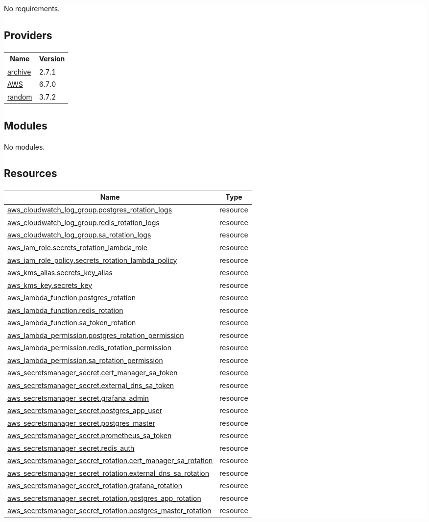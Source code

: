 No requirements.

## Providers

| Name | Version |
|------|---------|
| <a name="provider_archive"></a> [archive](#provider\_archive) | 2.7.1 |
| <a name="provider_aws"></a> [AWS](#provider\_aws) | 6.7.0 |
| <a name="provider_random"></a> [random](#provider\_random) | 3.7.2 |

## Modules

No modules.

## Resources

| Name | Type |
|------|------|
| [aws_cloudwatch_log_group.postgres_rotation_logs](https://registry.terraform.io/providers/hashicorp/aws/latest/docs/resources/cloudwatch_log_group) | resource |
| [aws_cloudwatch_log_group.redis_rotation_logs](https://registry.terraform.io/providers/hashicorp/aws/latest/docs/resources/cloudwatch_log_group) | resource |
| [aws_cloudwatch_log_group.sa_rotation_logs](https://registry.terraform.io/providers/hashicorp/aws/latest/docs/resources/cloudwatch_log_group) | resource |
| [aws_iam_role.secrets_rotation_lambda_role](https://registry.terraform.io/providers/hashicorp/aws/latest/docs/resources/iam_role) | resource |
| [aws_iam_role_policy.secrets_rotation_lambda_policy](https://registry.terraform.io/providers/hashicorp/aws/latest/docs/resources/iam_role_policy) | resource |
| [aws_kms_alias.secrets_key_alias](https://registry.terraform.io/providers/hashicorp/aws/latest/docs/resources/kms_alias) | resource |
| [aws_kms_key.secrets_key](https://registry.terraform.io/providers/hashicorp/aws/latest/docs/resources/kms_key) | resource |
| [aws_lambda_function.postgres_rotation](https://registry.terraform.io/providers/hashicorp/aws/latest/docs/resources/lambda_function) | resource |
| [aws_lambda_function.redis_rotation](https://registry.terraform.io/providers/hashicorp/aws/latest/docs/resources/lambda_function) | resource |
| [aws_lambda_function.sa_token_rotation](https://registry.terraform.io/providers/hashicorp/aws/latest/docs/resources/lambda_function) | resource |
| [aws_lambda_permission.postgres_rotation_permission](https://registry.terraform.io/providers/hashicorp/aws/latest/docs/resources/lambda_permission) | resource |
| [aws_lambda_permission.redis_rotation_permission](https://registry.terraform.io/providers/hashicorp/aws/latest/docs/resources/lambda_permission) | resource |
| [aws_lambda_permission.sa_rotation_permission](https://registry.terraform.io/providers/hashicorp/aws/latest/docs/resources/lambda_permission) | resource |
| [aws_secretsmanager_secret.cert_manager_sa_token](https://registry.terraform.io/providers/hashicorp/aws/latest/docs/resources/secretsmanager_secret) | resource |
| [aws_secretsmanager_secret.external_dns_sa_token](https://registry.terraform.io/providers/hashicorp/aws/latest/docs/resources/secretsmanager_secret) | resource |
| [aws_secretsmanager_secret.grafana_admin](https://registry.terraform.io/providers/hashicorp/aws/latest/docs/resources/secretsmanager_secret) | resource |
| [aws_secretsmanager_secret.postgres_app_user](https://registry.terraform.io/providers/hashicorp/aws/latest/docs/resources/secretsmanager_secret) | resource |
| [aws_secretsmanager_secret.postgres_master](https://registry.terraform.io/providers/hashicorp/aws/latest/docs/resources/secretsmanager_secret) | resource |
| [aws_secretsmanager_secret.prometheus_sa_token](https://registry.terraform.io/providers/hashicorp/aws/latest/docs/resources/secretsmanager_secret) | resource |
| [aws_secretsmanager_secret.redis_auth](https://registry.terraform.io/providers/hashicorp/aws/latest/docs/resources/secretsmanager_secret) | resource |
| [aws_secretsmanager_secret_rotation.cert_manager_sa_rotation](https://registry.terraform.io/providers/hashicorp/aws/latest/docs/resources/secretsmanager_secret_rotation) | resource |
| [aws_secretsmanager_secret_rotation.external_dns_sa_rotation](https://registry.terraform.io/providers/hashicorp/aws/latest/docs/resources/secretsmanager_secret_rotation) | resource |
| [aws_secretsmanager_secret_rotation.grafana_rotation](https://registry.terraform.io/providers/hashicorp/aws/latest/docs/resources/secretsmanager_secret_rotation) | resource |
| [aws_secretsmanager_secret_rotation.postgres_app_rotation](https://registry.terraform.io/providers/hashicorp/aws/latest/docs/resources/secretsmanager_secret_rotation) | resource |
| [aws_secretsmanager_secret_rotation.postgres_master_rotation](https://registry.terraform.io/providers/hashicorp/aws/latest/docs/resources/secretsmanager_secret_rotation) | resource |